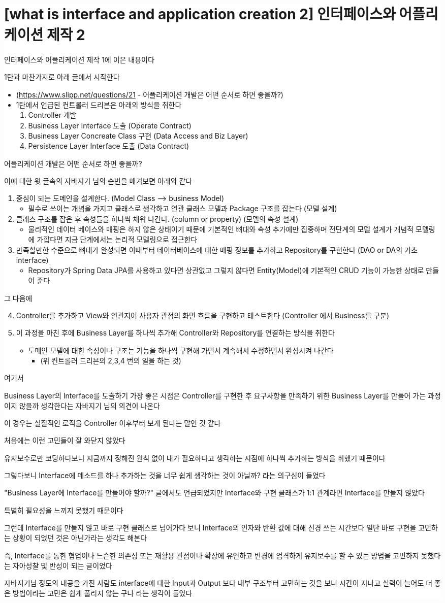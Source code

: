 # [what is interface and application creation 2] 인터페이스와 어플리케이션 제작 2

인터페이스와 어플리케이션 제작 1에 이은 내용이다

1탄과 마찬가지로 아래 글에서 시작한다 
- (https://www.slipp.net/questions/21 - 어플리케이션 개발은 어떤 순서로 하면 좋을까?)
- 1탄에서 언급된 컨트롤러 드리븐은 아래의 방식을 취한다
  1. Controller 개발
  2. Business Layer Interface 도출 (Operate Contract)
  3. Business Layer Concreate Class 구현 (Data Access and Biz Layer)
  4. Persistence Layer Interface 도출 (Data Contract)
  
어플리케이션 개발은 어떤 순서로 하면 좋을까? 

이에 대한 윗 글속의 자바지기 님의 순번을 매겨보면 아래와 같다 

1. 중심이 되는 도메인을 설계한다. (Model Class –> business Model)
   - 필수로 쓰이는 개념을 가지고 클래스로 생각하고 연관 클래스 모델과 Package 구조를 잡는다 (모델 설계)
2. 클래스 구조를 잡은 후 속성들을 하나씩 채워 나간다. (column or property) (모델의 속성 설계)
   - 물리적인 데이터 베이스와 매핑은 하지 않은 상태이기 때문에 기본적인 뼈대와 속성 추가에만 집중하며 전단계의 모델 설계가 개념적 모델링에 가깝다면 지금 단계에서는 논리적 모델링으로 접근한다
3. 만족할만한 수준으로 뼈대가 완성되면 이때부터 데이터베이스에 대한 매핑 정보를 추가하고 Repository를 구현한다 (DAO or DA의 기초 interface)
   - Repository가 Spring Data JPA를 사용하고 있다면 상관없고 그렇지 않다면 Entity(Model)에 기본적인 CRUD 기능이 가능한 상태로 만들어 준다

그 다음에 

4. Controller를 추가하고 View와 연관지어 사용자 관점의 화면 흐름을 구현하고 테스트한다 (Controller 에서 Business를 구분)

5. 이 과정을 마친 후에 Business Layer를 하나씩 추가해 Controller와 Repository를 연결하는 방식을 취한다
    - 도메인 모델에 대한 속성이나 구조는 기능을 하나씩 구현해 가면서 계속해서 수정하면서 완성시켜 나간다
      - (위 컨트롤러 드리븐의 2,3,4 번의 일을 하는 것)

여기서

Business Layer의 Interface를 도출하기 가장 좋은 시점은 Controller를 구현한 후 요구사항을 만족하기 위한 Business Layer를 만들어 가는 과정이지 않을까 생각한다는 자바지기 님의 의견이 나온다 

이 경우는 실질적인 로직을 Controller 이후부터 보게 된다는 말인 것 같다

처음에는 이런 고민들이 잘 와닫지 않았다 

유지보수로만 코딩하다보니 지금까지 정해진 원칙 없이 내가 필요하다고 생각하는 시점에 하나씩 추가하는 방식을 취했기 때문이다 

그렇다보니 Interface에 메소드를 하나 추가하는 것을 너무 쉽게 생각하는 것이 아닐까? 라는 의구심이 들었다

"Business Layer에 Interface를 만들어야 할까?" 글에서도 언급되었지만 Interface와 구현 클래스가 1:1 관계라면 Interface를 만들지 않았다

특별히 필요성을 느끼지 못했기 때문이다

그런데 Interface를 만들지 않고 바로 구현 클래스로 넘어가다 보니 Interface의 인자와 반환 값에 대해 신경 쓰는 시간보다 일단 바로 구현을 고민하는 상황이 되었던 것은 아닌가라는 생각도 해본다

즉, Interface를 통한 협업이나 느슨한 의존성 또는 재활용 관점이나 확장에 유연하고 변경에 엄격하게 유지보수를 할 수 있는 방법을 고민하지 못했다는 자아성찰 및 반성이 되는 글이었다 

자바지기님 정도의 내공을 가진 사람도 interface에 대한 Input과 Output 보다 내부 구조부터 고민하는 것을 보니 시간이 지나고 실력이 늘어도 더 좋은 방법이라는 고민은 쉽게 풀리지 않는 구나 라는 생각이 들었다 
